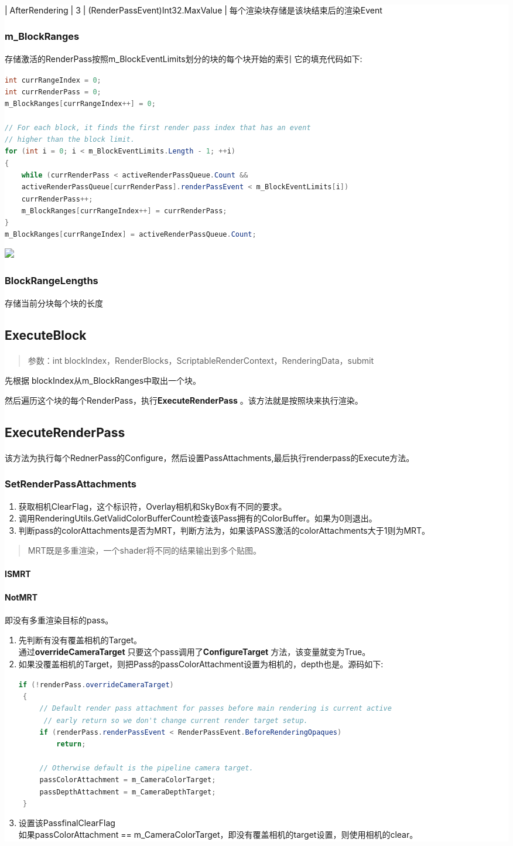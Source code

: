 | AfterRendering           | 3     | (RenderPassEvent)Int32.MaxValue |
每个渲染块存储是该块结束后的渲染Event
### m_BlockRanges
存储激活的RenderPass按照m_BlockEventLimits划分的块的每个块开始的索引
它的填充代码如下:
```C#
int currRangeIndex = 0;
int currRenderPass = 0;
m_BlockRanges[currRangeIndex++] = 0;

// For each block, it finds the first render pass index that has an event
// higher than the block limit.
for (int i = 0; i < m_BlockEventLimits.Length - 1; ++i)
{
    while (currRenderPass < activeRenderPassQueue.Count &&   
    activeRenderPassQueue[currRenderPass].renderPassEvent < m_BlockEventLimits[i])
    currRenderPass++;
    m_BlockRanges[currRangeIndex++] = currRenderPass;
}
m_BlockRanges[currRangeIndex] = activeRenderPassQueue.Count;
```
<img src= D:\MyMakrDown\ReferencePictures\Urp\RenderBlock.png />

### BlockRangeLengths
存储当前分块每个块的长度
## ExecuteBlock
> 参数：int blockIndex，RenderBlocks，ScriptableRenderContext，RenderingData，submit

先根据 blockIndex从m_BlockRanges中取出一个块。

然后遍历这个块的每个RenderPass，执行**ExecuteRenderPass** 。该方法就是按照块来执行渲染。
## ExecuteRenderPass
该方法为执行每个RednerPass的Configure，然后设置PassAttachments,最后执行renderpass的Execute方法。
### SetRenderPassAttachments
1. 获取相机ClearFlag，这个标识符，Overlay相机和SkyBox有不同的要求。
2. 调用RenderingUtils.GetValidColorBufferCount检查该Pass拥有的ColorBuffer。如果为0则退出。
3. 判断pass的colorAttachments是否为MRT，判断方法为，如果该PASS激活的colorAttachments大于1则为MRT。
> MRT既是多重渲染，一个shader将不同的结果输出到多个贴图。
#### ISMRT
#### NotMRT
即没有多重渲染目标的pass。
1. 先判断有没有覆盖相机的Target。  
     通过**overrideCameraTarget** 只要这个pass调用了**ConfigureTarget** 方法，该变量就变为True。
2. 如果没覆盖相机的Target，则把Pass的passColorAttachment设置为相机的，depth也是。源码如下:
   ```C#
   if (!renderPass.overrideCameraTarget)
    {
        // Default render pass attachment for passes before main rendering is current active
         // early return so we don't change current render target setup.
        if (renderPass.renderPassEvent < RenderPassEvent.BeforeRenderingOpaques)
            return;

        // Otherwise default is the pipeline camera target.
        passColorAttachment = m_CameraColorTarget;
        passDepthAttachment = m_CameraDepthTarget;
    }
    ```
3. 设置该PassfinalClearFlag  
    如果passColorAttachment == m_CameraColorTarget，即没有覆盖相机的target设置，则使用相机的clear。   
   ```